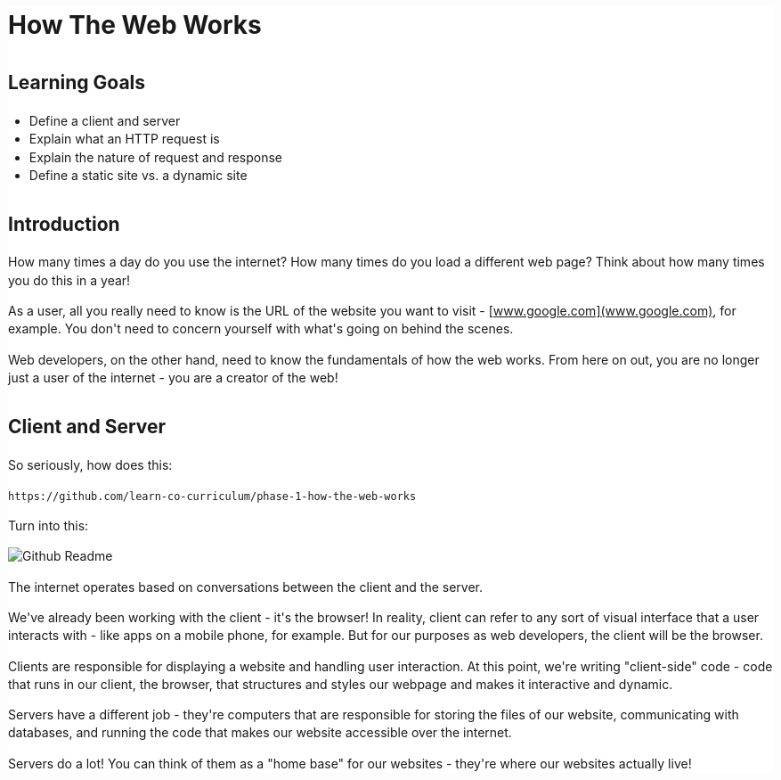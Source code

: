 # How The Web Works

## Learning Goals

- Define a client and server
- Explain what an HTTP request is
- Explain the nature of request and response
- Define a static site vs. a dynamic site

## Introduction

How many times a day do you use the internet? How many times do you load a
different web page? Think about how many times you do this in a year!

As a user, all you really need to know is the URL of the website you want to
visit - [www.google.com](www.google.com), for example. You don't need to concern
yourself with what's going on behind the scenes.

Web developers, on the other hand, need to know the fundamentals of how the web
works. From here on out, you are no longer just a user of the internet - you are
a creator of the web!

## Client and Server

So seriously, how does this:

```txt
https://github.com/learn-co-curriculum/phase-1-how-the-web-works
```

Turn into this:

![Github
Readme](https://curriculum-content.s3.amazonaws.com/phase-1/how-the-web-works-readme/github-readme.png)

The internet operates based on conversations between the client and the server.

We've already been working with the client - it's the browser! In reality,
client can refer to any sort of visual interface that a user interacts with -
like apps on a mobile phone, for example. But for our purposes as web
developers, the client will be the browser.

Clients are responsible for displaying a website and handling user interaction.
At this point, we're writing "client-side" code - code that runs in our client,
the browser, that structures and styles our webpage and makes it interactive and
dynamic.

Servers have a different job - they're computers that are responsible for
storing the files of our website, communicating with databases, and running the
code that makes our website accessible over the internet.

Servers do a lot! You can think of them as a "home base" for our websites -
they're where our websites actually live!
